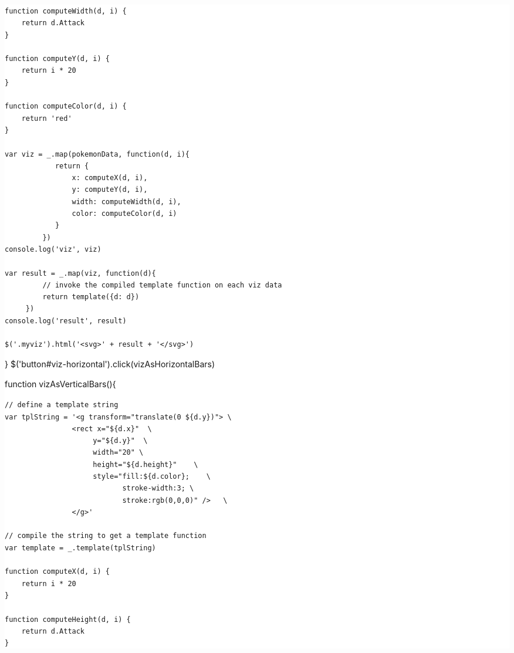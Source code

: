     function computeWidth(d, i) {
        return d.Attack
    }

    function computeY(d, i) {
        return i * 20
    }

    function computeColor(d, i) {
        return 'red'
    }

    var viz = _.map(pokemonData, function(d, i){
                return {
                    x: computeX(d, i),
                    y: computeY(d, i),
                    width: computeWidth(d, i),
                    color: computeColor(d, i)
                }
             })
    console.log('viz', viz)

    var result = _.map(viz, function(d){
             // invoke the compiled template function on each viz data
             return template({d: d})
         })
    console.log('result', result)

    $('.myviz').html('<svg>' + result + '</svg>')
}
$('button#viz-horizontal').click(vizAsHorizontalBars)


function vizAsVerticalBars(){

    // define a template string
    var tplString = '<g transform="translate(0 ${d.y})"> \
                    <rect x="${d.x}"  \
                         y="${d.y}"  \
                         width="20" \
                         height="${d.height}"    \
                         style="fill:${d.color};    \
                                stroke-width:3; \
                                stroke:rgb(0,0,0)" />   \
                    </g>'

    // compile the string to get a template function
    var template = _.template(tplString)

    function computeX(d, i) {
        return i * 20
    }

    function computeHeight(d, i) {
        return d.Attack
    }
